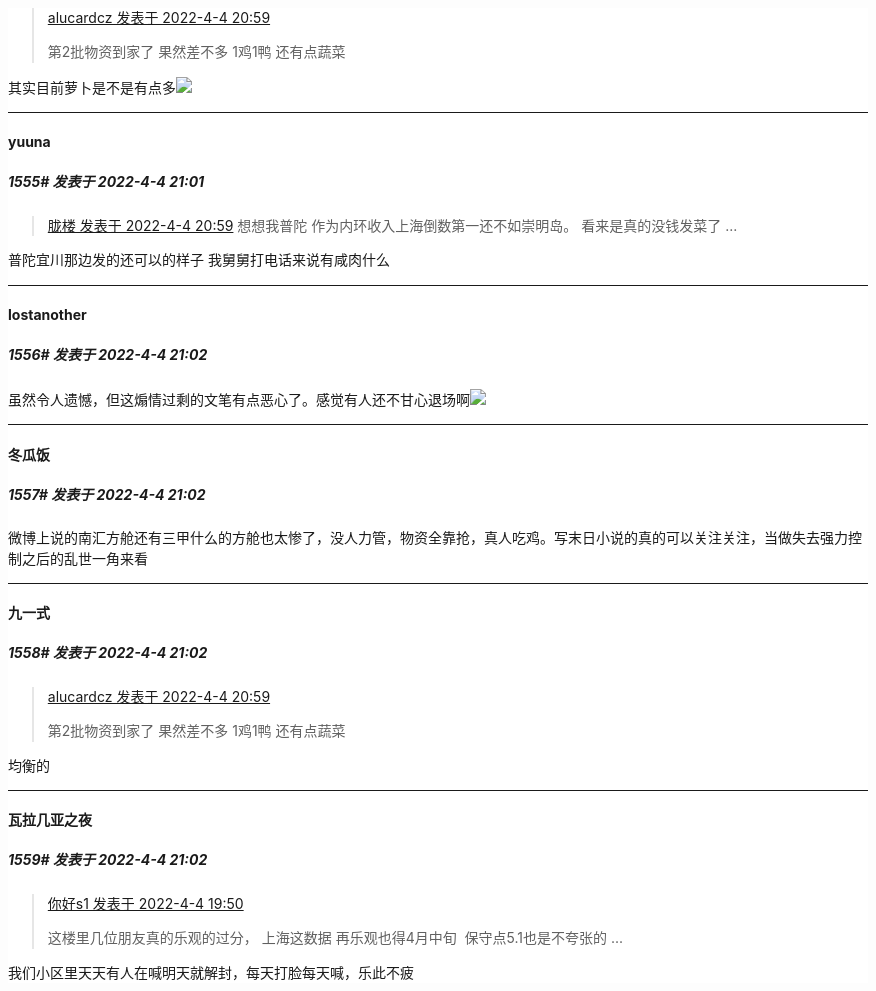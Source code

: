 <blockquote><a href="httphttps://bbs.saraba1st.com/2b/forum.php?mod=redirect&amp;goto=findpost&amp;pid=55313137&amp;ptid=2062393" target="_blank">alucardcz 发表于 2022-4-4 20:59</a>

第2批物资到家了 果然差不多 1鸡1鸭 还有点蔬菜</blockquote>
其实目前萝卜是不是有点多<img src="https://static.saraba1st.com/image/smiley/face2017/067.png" referrerpolicy="no-referrer">

*****

####  yuuna  
##### 1555#       发表于 2022-4-4 21:01

<blockquote><a href="httphttps://bbs.saraba1st.com/2b/forum.php?mod=redirect&amp;goto=findpost&amp;pid=55313141&amp;ptid=2062393" target="_blank">胧楼 发表于 2022-4-4 20:59</a>
想想我普陀 作为内环收入上海倒数第一还不如崇明岛。 看来是真的没钱发菜了 ...</blockquote>
普陀宜川那边发的还可以的样子
我舅舅打电话来说有咸肉什么

*****

####  lostanother  
##### 1556#       发表于 2022-4-4 21:02

虽然令人遗憾，但这煽情过剩的文笔有点恶心了。感觉有人还不甘心退场啊<img src="https://p.sda1.dev/5/c3c76daafce363b493d3895f6f3f3421/IMG_CMP_230612143.jpeg" referrerpolicy="no-referrer">

*****

####  冬瓜饭  
##### 1557#       发表于 2022-4-4 21:02

微博上说的南汇方舱还有三甲什么的方舱也太惨了，没人力管，物资全靠抢，真人吃鸡。写末日小说的真的可以关注关注，当做失去强力控制之后的乱世一角来看

*****

####  九一式  
##### 1558#       发表于 2022-4-4 21:02

<blockquote><a href="httphttps://bbs.saraba1st.com/2b/forum.php?mod=redirect&amp;goto=findpost&amp;pid=55313137&amp;ptid=2062393" target="_blank">alucardcz 发表于 2022-4-4 20:59</a>

第2批物资到家了 果然差不多 1鸡1鸭 还有点蔬菜</blockquote>
均衡的

*****

####  瓦拉几亚之夜  
##### 1559#       发表于 2022-4-4 21:02

<blockquote><a href="httphttps://bbs.saraba1st.com/2b/forum.php?mod=redirect&amp;goto=findpost&amp;pid=55312370&amp;ptid=2062393" target="_blank">你好s1 发表于 2022-4-4 19:50</a>

这楼里几位朋友真的乐观的过分， 上海这数据 再乐观也得4月中旬  保守点5.1也是不夸张的 ...</blockquote>
我们小区里天天有人在喊明天就解封，每天打脸每天喊，乐此不疲

